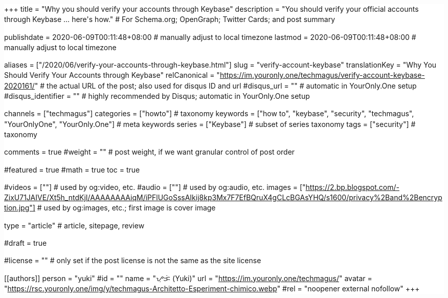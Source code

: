 +++
title = "Why you should verify your accounts through Keybase"
description = "You should verify your official accounts through Keybase … here's how."                                                    # For Schema.org; OpenGraph; Twitter Cards; and post summary

publishdate = 2020-06-09T00:11:48+08:00                                        # manually adjust to local timezone
lastmod = 2020-06-09T00:11:48+08:00                                        # manually adjust to local timezone

aliases = ["/2020/06/verify-your-accounts-through-keybase.html"]
slug = "verify-account-keybase"
translationKey = "Why You Should Verify Your Accounts through Keybase"
relCanonical = "https://im.youronly.one/techmagus/verify-account-keybase-2020161/"                                                   # the actual URL of the post; also used for disqus ID and url
#disqus_url = ""                                                    # automatic in YourOnly.One setup
#disqus_identifier = ""                                             # highly recommended by Disqus; automatic in YourOnly.One setup

channels = ["techmagus"]
categories = ["howto"]                                                   # taxonomy
keywords = ["how to", "keybase", "security", "techmagus", "YourOnlyOne", "YourOnly.One"]                                                     # meta keywords
series = ["Keybase"]                                                       # subset of series taxonomy
tags = ["security"]                                                         # taxonomy

comments = true
#weight = ""                                                        # post weight, if we want granular control of post order

#featured = true
#math = true
toc = true

#videos = [""]                                                       # used by og:video, etc.
#audio = [""]                                                        # used by og:audio, etc.
images = ["https://2.bp.blogspot.com/-ZixU71JAIVE/Xt5h_ntdKjI/AAAAAAAAiqM/iPFlUGoSssAIkij8kp3Mx7F7EfBQruX4gCLcBGAsYHQ/s1600/privacy%2Band%2Bencryption.jpg"]                                                       # used by og:images, etc.; first image is cover image

type = "article"                                                           # article, sitepage, review

#draft = true

#license = ""                                                       # only set if the post license is not the same as the site license

[[authors]]
  person = "yuki"
  #id = ""
  name = "ᜌᜓᜃᜒ (Yuki)"
  url = "https://im.youronly.one/techmagus/"
  avatar = "https://rsc.youronly.one/img/y/techmagus-Architetto-Esperiment-chimico.webp"
  #rel = "noopener external nofollow"
+++
